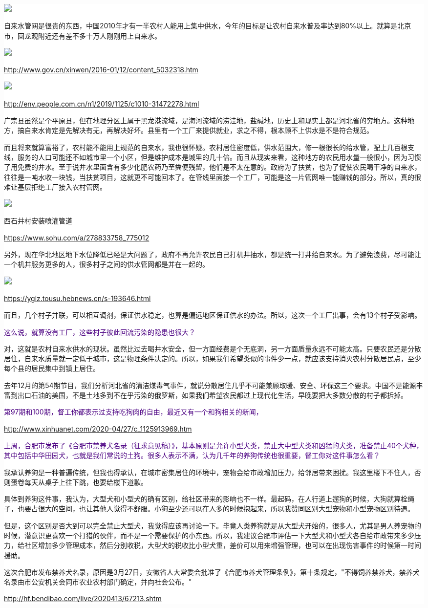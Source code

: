 ![](https://img.bedtime.news/2023/03/03/640170e49ed13.jpeg)

自来水管网是很贵的东西，中国2010年才有一半农村人能用上集中供水，今年的目标是让农村自来水普及率达到80%以上。就算是北京市，回龙观附近还有差不多十万人刚刚用上自来水。

![](https://img.bedtime.news/2023/03/03/6401723a273f8.png)

<http://www.gov.cn/xinwen/2016-01/12/content_5032318.htm>

![](https://img.bedtime.news/2023/03/03/6401723b86320.png)

<http://env.people.com.cn/n1/2019/1125/c1010-31472278.html>

广宗县虽然是个平原县，但在地理分区上属于黑龙港流域，是海河流域的涝洼地，盐碱地，历史上和现实上都是河北省的穷地方。这种地方，搞自来水肯定是先解决有无，再解决好坏。县里有一个工厂来提供就业，求之不得，根本顾不上供水是不是符合规范。

而且将来就算富裕了，农村能不能用上规范的自来水，我也很怀疑。农村居住密度低，供水范围大，修一根很长的给水管，配上几百根支线，服务的人口可能还不如城市里一个小区，但是维护成本是城里的几十倍。而且从现实来看，这种地方的农民用水量一般很小，因为习惯了用免费的井水。至于说井水里面含有多少化肥农药乃至粪便残留，他们是不太在意的。政府为了扶贫，也为了促使农民喝干净的自来水，往往是一吨水收一块钱，当扶贫项目，这就更不可能回本了。在管线里面接一个工厂，可能是这一片管网唯一能赚钱的部分。所以，真的很难让基层拒绝工厂接入农村管网。

![](https://img.bedtime.news/2023/03/03/6401723d0895c.jpeg)

西石井村安装喷灌管道

<https://www.sohu.com/a/278833758_775012>

另外，现在华北地区地下水位降低已经是大问题了，政府不再允许农民自己打机井抽水，都是统一打井给自来水。为了避免浪费，尽可能让一个机井服务更多的人，很多村子之间的供水管网都是并在一起的。

![](https://img.bedtime.news/2023/03/03/6401723eb1335.jpeg)

<https://yglz.tousu.hebnews.cn/s-193646.html>

而且，几个村子并联，可以相互调剂，保证供水稳定，也算是偏远地区保证供水的办法。所以，这次一个工厂出事，会有13个村子受影响。

<font color="indigo">这么说，就算没有工厂，这些村子彼此回流污染的隐患也很大？</font>

对，这就是农村自来水供水的现状。虽然比过去喝井水安全，但一方面经费是个无底洞，另一方面质量永远不可能太高。只要农民还是分散居住，自来水质量就一定低于城市，这是物理条件决定的。所以，如果我们希望类似的事件少一点，就应该支持消灭农村分散居民点，至少每个县的居民集中到镇上居住。

去年12月的第54期节目，我们分析河北省的清洁煤毒气事件，就说分散居住几乎不可能兼顾取暖、安全、环保这三个要求。中国不是能源丰富到出口石油的美国，不是土地多到不在乎污染的俄罗斯，如果我们希望农民都过上现代化生活，早晚要把大多数分散的村子都拆掉。

<font color="indigo">第97期和100期，督工你都表示过支持吃狗肉的自由，最近又有一个和狗相关的新闻，</font>

<http://www.xinhuanet.com/2020-04/27/c_1125913969.htm>

<font color="indigo">上周，合肥市发布了《合肥市禁养犬名录（征求意见稿）》，基本原则是允许小型犬类，禁止大中型犬类和凶猛的犬类，准备禁止40个犬种，其中包括中华田园犬，也就是我们常说的土狗。很多人表示不满，认为几千年的养狗传统也很重要，督工你对这件事怎么看？</font>

我承认养狗是一种普遍传统，但我也得承认，在城市密集居住的环境中，宠物会给市政增加压力，给邻居带来困扰。我这里楼下不住人，否则蛋卷每天从桌子上往下跳，也要给楼下道歉。

具体到养狗这件事，我认为，大型犬和小型犬的确有区别，给社区带来的影响也不一样。最起码，在人行道上遛狗的时候，大狗就算栓绳子，也要占很大的空间，也让其他人觉得不舒服。小狗至少还可以在人多的时候抱起来，所以我赞同区别大型宠物和小型宠物区别待遇。

但是，这个区别是否大到可以完全禁止大型犬，我觉得应该再讨论一下。毕竟人类养狗就是从大型犬开始的，很多人，尤其是男人养宠物的时候，潜意识更喜欢一个打猎的伙伴，而不是一个需要保护的小东西。所以，我建议合肥市评估一下大型犬和小型犬各自给市政带来多少压力，给社区增加多少管理成本，然后分别收税，大型犬的税收比小型犬重，差价可以用来增强管理，也可以在出现伤害事件的时候第一时间援助。

这次合肥市发布禁养犬名录，原因是3月27日，安徽省人大常委会批准了《合肥市养犬管理条例》，第十条规定，"不得饲养禁养犬，禁养犬名录由市公安机关会同市农业农村部门确定，并向社会公布。"

<http://hf.bendibao.com/live/2020413/67213.shtm>
